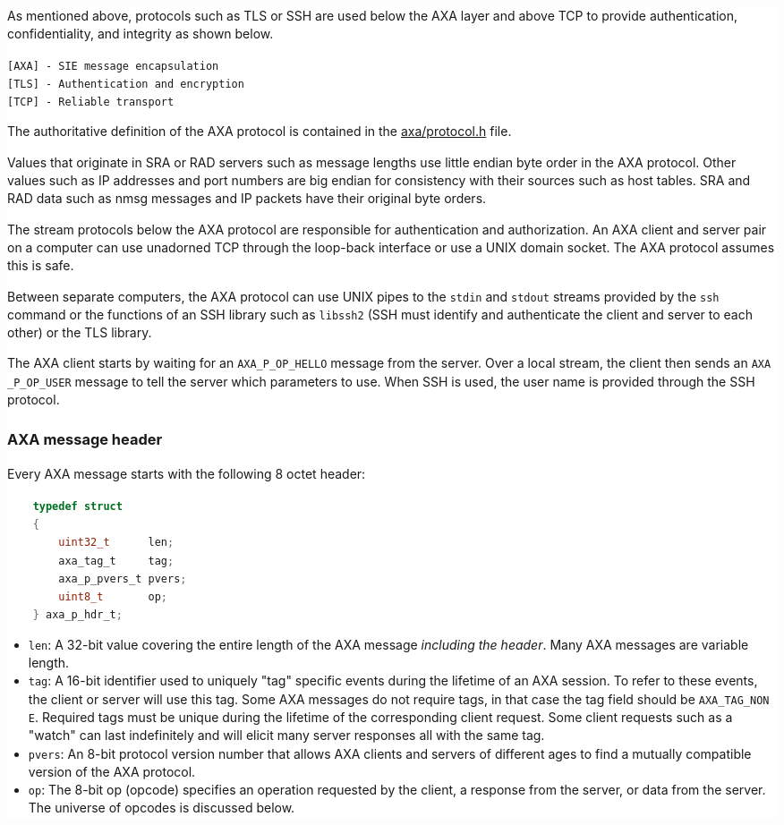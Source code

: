As mentioned above, protocols such as TLS or SSH are used below the AXA layer and above TCP to provide authentication, confidentiality, and integrity as shown below.

~~~
[AXA] - SIE message encapsulation
[TLS] - Authentication and encryption
[TCP] - Reliable transport
~~~

The authoritative definition of the AXA protocol is contained in the
[axa/protocol.h](axa/protocol.h) file.

Values that originate in SRA or RAD servers such as message lengths use little endian byte order in the AXA protocol. Other values such as IP addresses and port numbers are big endian for consistency with their sources such as host tables. SRA and RAD data such as nmsg messages and IP packets have their original byte orders.

The stream protocols below the AXA protocol are responsible for authentication and authorization. An AXA client and server pair on a computer can use unadorned TCP through the loop-back interface or use a UNIX domain socket. The AXA protocol assumes this is safe.

Between separate computers, the AXA protocol can use UNIX pipes to the `stdin` and `stdout` streams provided by the `ssh` command or the functions of an SSH library such as `libssh2` (SSH must identify and authenticate the client and server to each other) or the TLS library.

The AXA client starts by waiting for an `AXA_P_OP_HELLO` message from the server. Over a local stream, the client then sends an `AXA_P_OP_USER` message to tell the server which parameters to use. When SSH is used, the user name is provided through the SSH protocol.

### AXA message header

Every AXA message starts with the following 8 octet header:

~~~c
    typedef struct
    {
        uint32_t      len;
        axa_tag_t     tag;
        axa_p_pvers_t pvers;
        uint8_t       op;
    } axa_p_hdr_t;
~~~

 * `len`: A 32-bit value covering the entire length of the AXA message
   *including the header*. Many AXA  messages are variable length.
 * `tag`: A 16-bit identifier used to uniquely "tag" specific events
during the lifetime of an AXA session. To refer to these events, the client or server will use this tag. Some AXA messages do not require tags, in that case the tag field should be `AXA_TAG_NONE`. Required tags must be unique during the lifetime  of the corresponding client request. Some client requests such as a "watch" can last indefinitely and will elicit many server responses all with the same tag.
 * `pvers`: An 8-bit protocol version number that allows AXA clients and
servers of different ages to find a mutually compatible version of the AXA protocol.
 * `op`: The 8-bit op (opcode) specifies an operation requested by the client, a response from the server, or data from the server. The universe of opcodes is discussed below.
